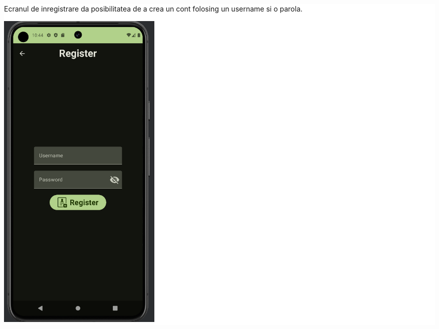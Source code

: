 Ecranul de inregistrare da posibilitatea de a crea un cont folosing un username si o parola.

<img src="./QRCodeGenerator/doc_files/reg_screen.png" alt="" width="300" />